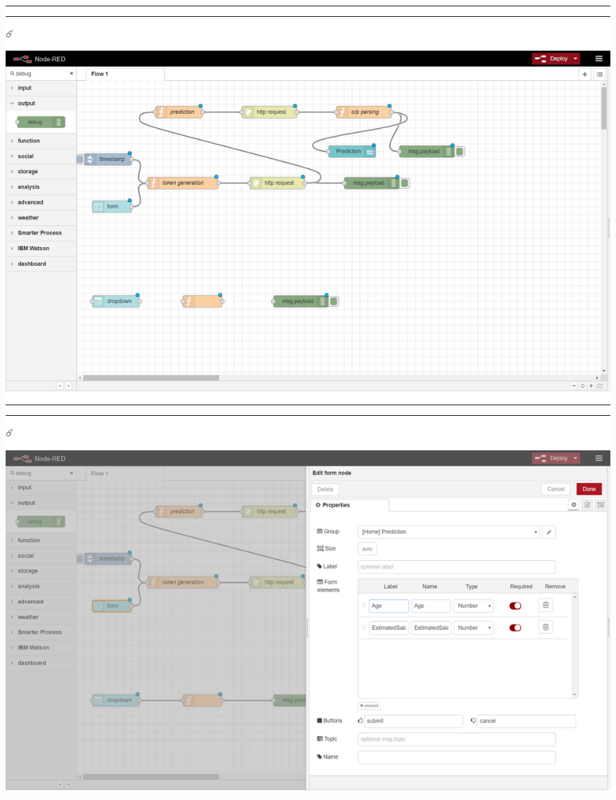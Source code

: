 ***

***
☄️

![](https://github.com/AbhishekMali21/IBM-WATSON-NODE-RED/blob/master/SESSION%203/90.png)

***

***
☄️

![](https://github.com/AbhishekMali21/IBM-WATSON-NODE-RED/blob/master/SESSION%203/91.png)
